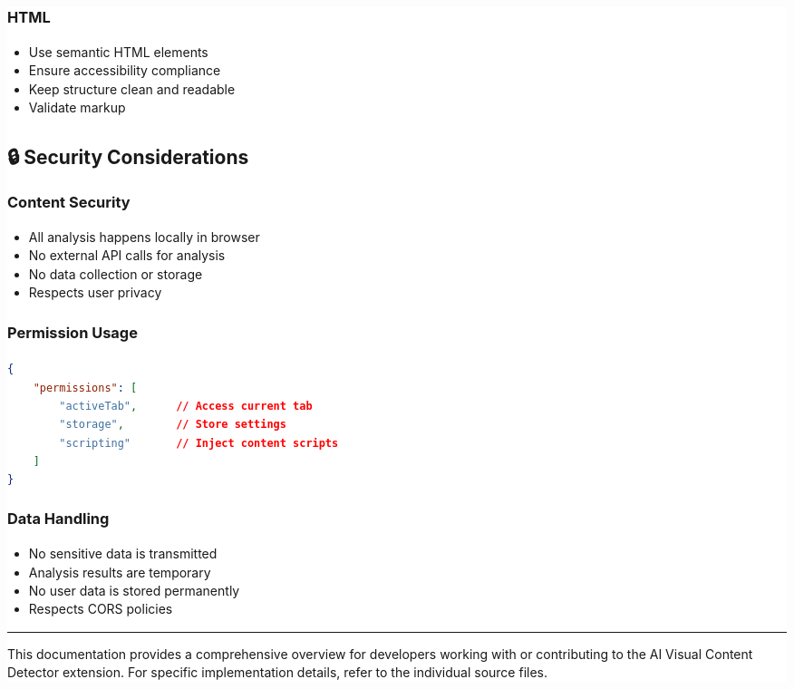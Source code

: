 ### HTML
- Use semantic HTML elements
- Ensure accessibility compliance
- Keep structure clean and readable
- Validate markup

## 🔒 Security Considerations

### Content Security
- All analysis happens locally in browser
- No external API calls for analysis
- No data collection or storage
- Respects user privacy

### Permission Usage
```json
{
    "permissions": [
        "activeTab",      // Access current tab
        "storage",        // Store settings
        "scripting"       // Inject content scripts
    ]
}
```

### Data Handling
- No sensitive data is transmitted
- Analysis results are temporary
- No user data is stored permanently
- Respects CORS policies

---

This documentation provides a comprehensive overview for developers working with or contributing to the AI Visual Content Detector extension. For specific implementation details, refer to the individual source files. 
